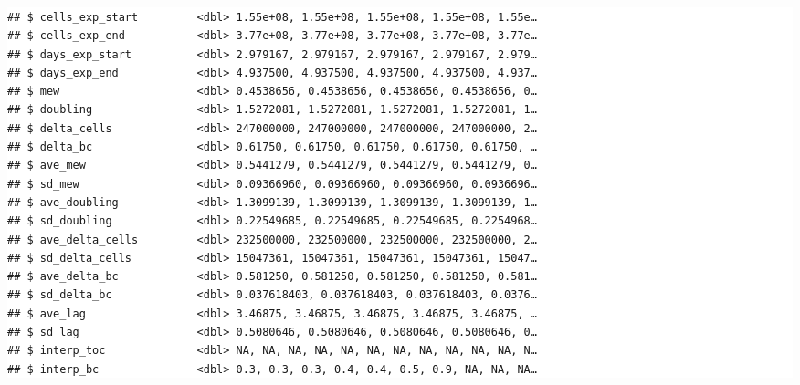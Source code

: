     ## $ cells_exp_start         <dbl> 1.55e+08, 1.55e+08, 1.55e+08, 1.55e+08, 1.55e…
    ## $ cells_exp_end           <dbl> 3.77e+08, 3.77e+08, 3.77e+08, 3.77e+08, 3.77e…
    ## $ days_exp_start          <dbl> 2.979167, 2.979167, 2.979167, 2.979167, 2.979…
    ## $ days_exp_end            <dbl> 4.937500, 4.937500, 4.937500, 4.937500, 4.937…
    ## $ mew                     <dbl> 0.4538656, 0.4538656, 0.4538656, 0.4538656, 0…
    ## $ doubling                <dbl> 1.5272081, 1.5272081, 1.5272081, 1.5272081, 1…
    ## $ delta_cells             <dbl> 247000000, 247000000, 247000000, 247000000, 2…
    ## $ delta_bc                <dbl> 0.61750, 0.61750, 0.61750, 0.61750, 0.61750, …
    ## $ ave_mew                 <dbl> 0.5441279, 0.5441279, 0.5441279, 0.5441279, 0…
    ## $ sd_mew                  <dbl> 0.09366960, 0.09366960, 0.09366960, 0.0936696…
    ## $ ave_doubling            <dbl> 1.3099139, 1.3099139, 1.3099139, 1.3099139, 1…
    ## $ sd_doubling             <dbl> 0.22549685, 0.22549685, 0.22549685, 0.2254968…
    ## $ ave_delta_cells         <dbl> 232500000, 232500000, 232500000, 232500000, 2…
    ## $ sd_delta_cells          <dbl> 15047361, 15047361, 15047361, 15047361, 15047…
    ## $ ave_delta_bc            <dbl> 0.581250, 0.581250, 0.581250, 0.581250, 0.581…
    ## $ sd_delta_bc             <dbl> 0.037618403, 0.037618403, 0.037618403, 0.0376…
    ## $ ave_lag                 <dbl> 3.46875, 3.46875, 3.46875, 3.46875, 3.46875, …
    ## $ sd_lag                  <dbl> 0.5080646, 0.5080646, 0.5080646, 0.5080646, 0…
    ## $ interp_toc              <dbl> NA, NA, NA, NA, NA, NA, NA, NA, NA, NA, NA, N…
    ## $ interp_bc               <dbl> 0.3, 0.3, 0.3, 0.4, 0.4, 0.5, 0.9, NA, NA, NA…